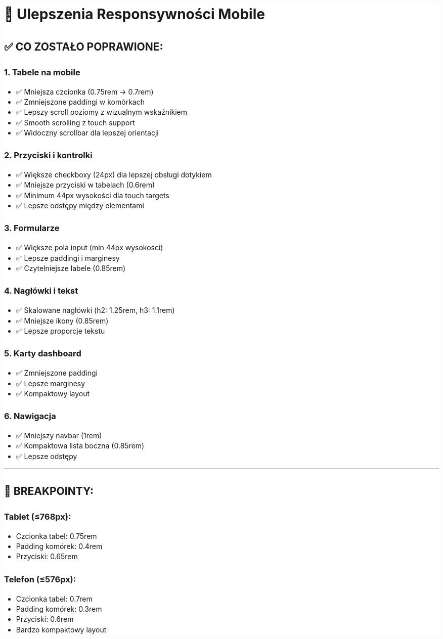 # 📱 Ulepszenia Responsywności Mobile

## ✅ **CO ZOSTAŁO POPRAWIONE:**

### **1. Tabele na mobile**
- ✅ Mniejsza czcionka (0.75rem → 0.7rem)
- ✅ Zmniejszone paddingi w komórkach
- ✅ Lepszy scroll poziomy z wizualnym wskaźnikiem
- ✅ Smooth scrolling z touch support
- ✅ Widoczny scrollbar dla lepszej orientacji

### **2. Przyciski i kontrolki**
- ✅ Większe checkboxy (24px) dla lepszej obsługi dotykiem
- ✅ Mniejsze przyciski w tabelach (0.6rem)
- ✅ Minimum 44px wysokości dla touch targets
- ✅ Lepsze odstępy między elementami

### **3. Formularze**
- ✅ Większe pola input (min 44px wysokości)
- ✅ Lepsze paddingi i marginesy
- ✅ Czytelniejsze labele (0.85rem)

### **4. Nagłówki i tekst**
- ✅ Skalowane nagłówki (h2: 1.25rem, h3: 1.1rem)
- ✅ Mniejsze ikony (0.85rem)
- ✅ Lepsze proporcje tekstu

### **5. Karty dashboard**
- ✅ Zmniejszone paddingi
- ✅ Lepsze marginesy
- ✅ Kompaktowy layout

### **6. Nawigacja**
- ✅ Mniejszy navbar (1rem)
- ✅ Kompaktowa lista boczna (0.85rem)
- ✅ Lepsze odstępy

---

## 📐 **BREAKPOINTY:**

### **Tablet (≤768px):**
- Czcionka tabel: 0.75rem
- Padding komórek: 0.4rem
- Przyciski: 0.65rem

### **Telefon (≤576px):**
- Czcionka tabel: 0.7rem
- Padding komórek: 0.3rem
- Przyciski: 0.6rem
- Bardzo kompaktowy layout
